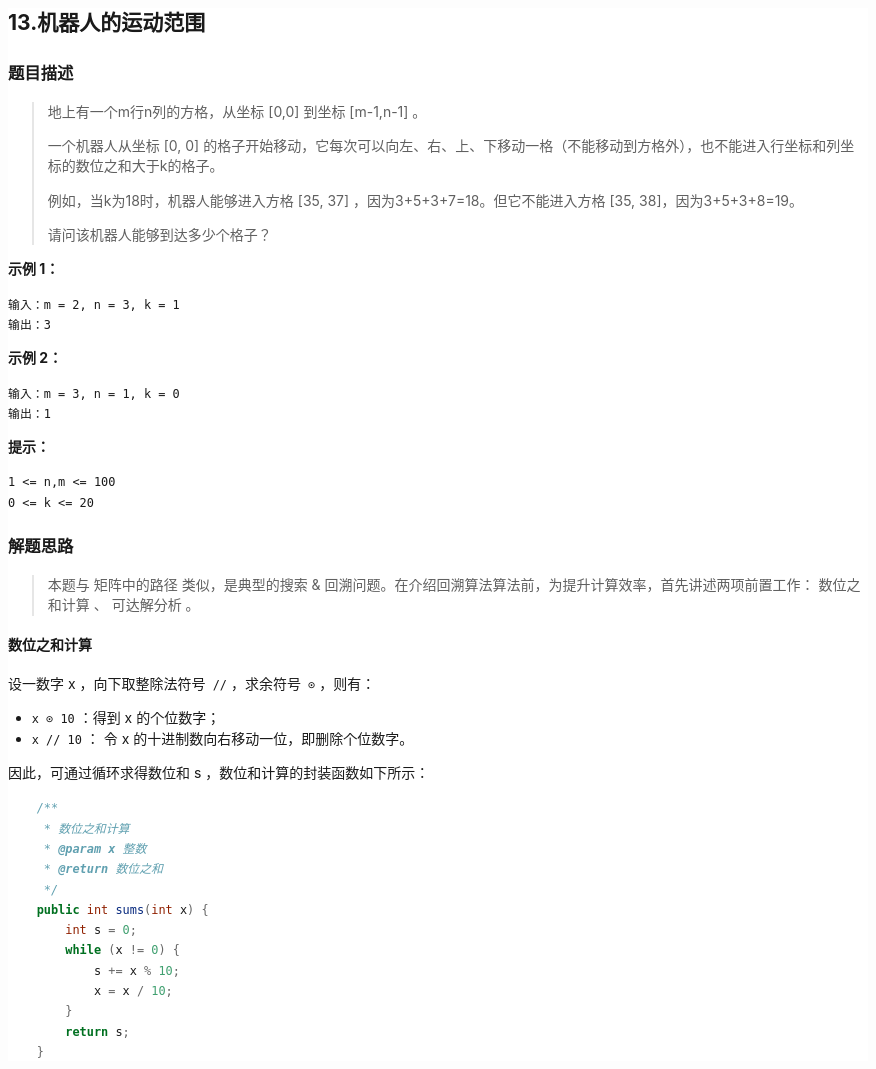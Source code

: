 ## 13.机器人的运动范围

### 题目描述

> 地上有一个m行n列的方格，从坐标 [0,0] 到坐标 [m-1,n-1] 。
>
> 一个机器人从坐标 [0, 0] 的格子开始移动，它每次可以向左、右、上、下移动一格（不能移动到方格外），也不能进入行坐标和列坐标的数位之和大于k的格子。
>
> 例如，当k为18时，机器人能够进入方格 [35, 37] ，因为3+5+3+7=18。但它不能进入方格 [35, 38]，因为3+5+3+8=19。
>
> 请问该机器人能够到达多少个格子？

**示例 1：**

```
输入：m = 2, n = 3, k = 1
输出：3
```

**示例 2：**

```
输入：m = 3, n = 1, k = 0
输出：1
```

**提示：**

```
1 <= n,m <= 100
0 <= k <= 20
```

### 解题思路

> 本题与 矩阵中的路径 类似，是典型的搜索 & 回溯问题。在介绍回溯算法算法前，为提升计算效率，首先讲述两项前置工作： 数位之和计算 、 可达解分析 。

#### **数位之和计算**

设一数字 x ，向下取整除法符号` //` ，求余符号` ⊙` ，则有：

- `x ⊙ 10` ：得到 x 的个位数字；
- `x // 10` ： 令 x 的十进制数向右移动一位，即删除个位数字。

因此，可通过循环求得数位和 s ，数位和计算的封装函数如下所示：

```java
    /**
     * 数位之和计算
     * @param x 整数
     * @return 数位之和
     */
    public int sums(int x) {
        int s = 0;
        while (x != 0) {
            s += x % 10;
            x = x / 10;
        }
        return s;
    }
```
